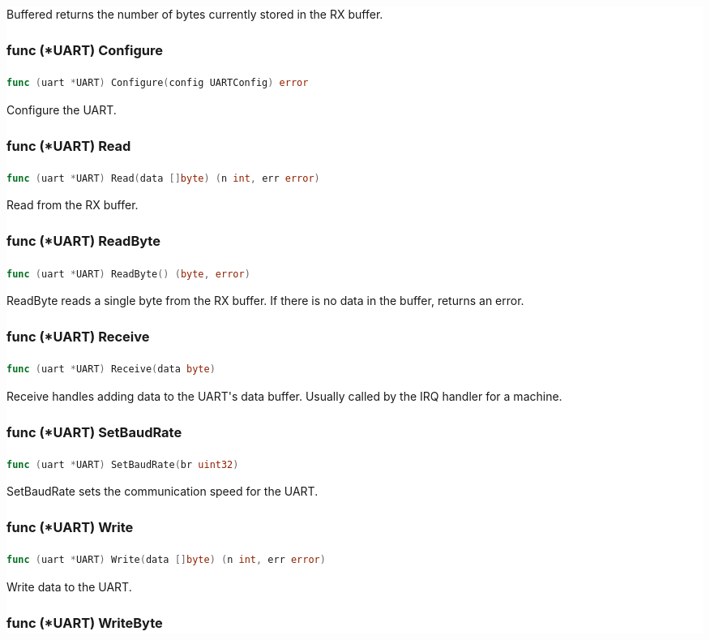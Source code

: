 Buffered returns the number of bytes currently stored in the RX buffer.


### func (*UART) Configure

```go
func (uart *UART) Configure(config UARTConfig) error
```

Configure the UART.


### func (*UART) Read

```go
func (uart *UART) Read(data []byte) (n int, err error)
```

Read from the RX buffer.


### func (*UART) ReadByte

```go
func (uart *UART) ReadByte() (byte, error)
```

ReadByte reads a single byte from the RX buffer.
If there is no data in the buffer, returns an error.


### func (*UART) Receive

```go
func (uart *UART) Receive(data byte)
```

Receive handles adding data to the UART's data buffer.
Usually called by the IRQ handler for a machine.


### func (*UART) SetBaudRate

```go
func (uart *UART) SetBaudRate(br uint32)
```

SetBaudRate sets the communication speed for the UART.


### func (*UART) Write

```go
func (uart *UART) Write(data []byte) (n int, err error)
```

Write data to the UART.


### func (*UART) WriteByte
